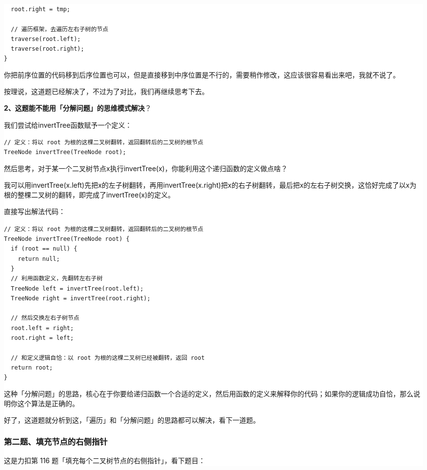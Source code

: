```
  root.right = tmp;

  // 遍历框架，去遍历左右子树的节点
  traverse(root.left);
  traverse(root.right);
}
```

你把前序位置的代码移到后序位置也可以，但是直接移到中序位置是不行的，需要稍作修改，这应该很容易看出来吧，我就不说了。

按理说，这道题已经解决了，不过为了对比，我们再继续思考下去。

**2、这题能不能用「分解问题」的思维模式解决**？

我们尝试给invertTree函数赋予一个定义：

```
// 定义：将以 root 为根的这棵二叉树翻转，返回翻转后的二叉树的根节点
TreeNode invertTree(TreeNode root);
```

然后思考，对于某一个二叉树节点x执行invertTree(x)，你能利用这个递归函数的定义做点啥？

我可以用invertTree(x.left)先把x的左子树翻转，再用invertTree(x.right)把x的右子树翻转，最后把x的左右子树交换，这恰好完成了以x为根的整棵二叉树的翻转，即完成了invertTree(x)的定义。

直接写出解法代码：

```
// 定义：将以 root 为根的这棵二叉树翻转，返回翻转后的二叉树的根节点
TreeNode invertTree(TreeNode root) {
  if (root == null) {
    return null;
  }
  // 利用函数定义，先翻转左右子树
  TreeNode left = invertTree(root.left);
  TreeNode right = invertTree(root.right);

  // 然后交换左右子树节点
  root.left = right;
  root.right = left;

  // 和定义逻辑自恰：以 root 为根的这棵二叉树已经被翻转，返回 root
  return root;
}
```

这种「分解问题」的思路，核心在于你要给递归函数一个合适的定义，然后用函数的定义来解释你的代码；如果你的逻辑成功自恰，那么说明你这个算法是正确的。

好了，这道题就分析到这，「遍历」和「分解问题」的思路都可以解决，看下一道题。

### 第二题、填充节点的右侧指针

这是力扣第 116 题「填充每个二叉树节点的右侧指针」，看下题目：
